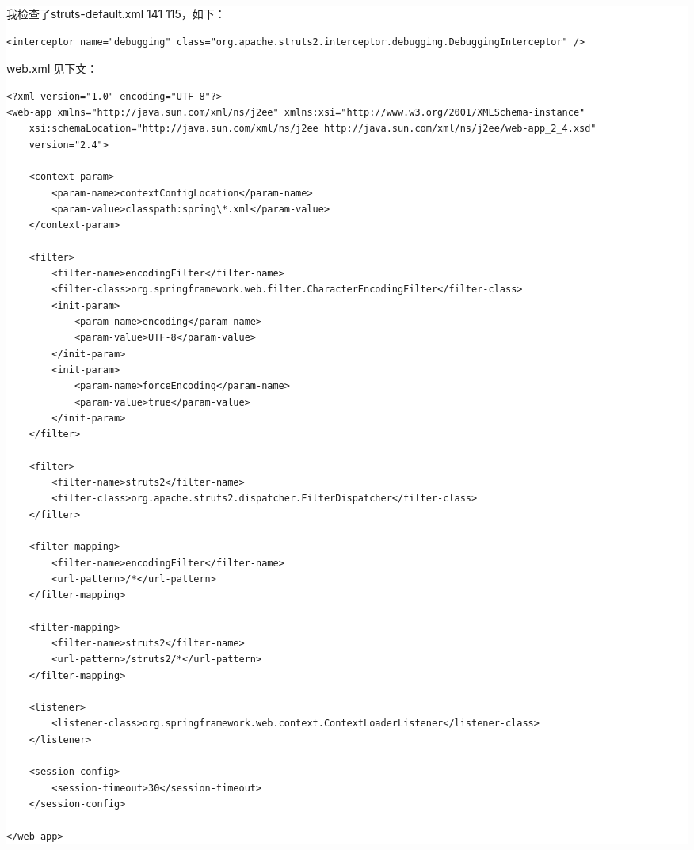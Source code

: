 我检查了struts-default.xml 141 115，如下：

```
<interceptor name="debugging" class="org.apache.struts2.interceptor.debugging.DebuggingInterceptor" /> 
```

web.xml 见下文：

```
<?xml version="1.0" encoding="UTF-8"?>
<web-app xmlns="http://java.sun.com/xml/ns/j2ee" xmlns:xsi="http://www.w3.org/2001/XMLSchema-instance"
    xsi:schemaLocation="http://java.sun.com/xml/ns/j2ee http://java.sun.com/xml/ns/j2ee/web-app_2_4.xsd"
    version="2.4">

    <context-param>
        <param-name>contextConfigLocation</param-name>
        <param-value>classpath:spring\*.xml</param-value>
    </context-param>

    <filter>
        <filter-name>encodingFilter</filter-name>
        <filter-class>org.springframework.web.filter.CharacterEncodingFilter</filter-class>
        <init-param>
            <param-name>encoding</param-name>
            <param-value>UTF-8</param-value>
        </init-param>
        <init-param>
            <param-name>forceEncoding</param-name>
            <param-value>true</param-value>
        </init-param>
    </filter>

    <filter>
        <filter-name>struts2</filter-name>
        <filter-class>org.apache.struts2.dispatcher.FilterDispatcher</filter-class>
    </filter>

    <filter-mapping>
        <filter-name>encodingFilter</filter-name>
        <url-pattern>/*</url-pattern>
    </filter-mapping>

    <filter-mapping>
        <filter-name>struts2</filter-name>
        <url-pattern>/struts2/*</url-pattern>
    </filter-mapping>

    <listener>
        <listener-class>org.springframework.web.context.ContextLoaderListener</listener-class>
    </listener>

    <session-config>
        <session-timeout>30</session-timeout>
    </session-config>

</web-app> 
```
